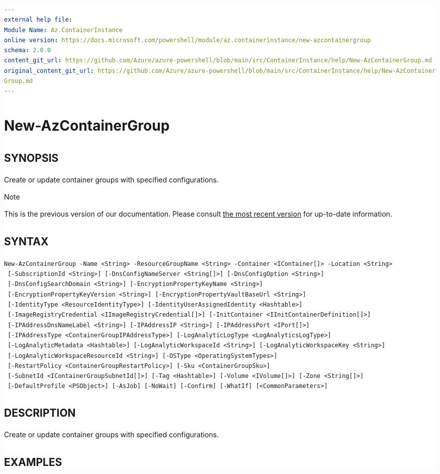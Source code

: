 ```yaml
---
external help file: 
Module Name: Az.ContainerInstance
online version: https://docs.microsoft.com/powershell/module/az.containerinstance/new-azcontainergroup
schema: 2.0.0
content_git_url: https://github.com/Azure/azure-powershell/blob/main/src/ContainerInstance/help/New-AzContainerGroup.md
original_content_git_url: https://github.com/Azure/azure-powershell/blob/main/src/ContainerInstance/help/New-AzContainerGroup.md
---
```


# New-AzContainerGroup

## SYNOPSIS
Create or update container groups with specified configurations.

> [!NOTE]
>This is the previous version of our documentation. Please consult [the most recent version](/powershell/module/az.containerinstance/new-azcontainergroup) for up-to-date information.

## SYNTAX

```
New-AzContainerGroup -Name <String> -ResourceGroupName <String> -Container <IContainer[]> -Location <String>
 [-SubscriptionId <String>] [-DnsConfigNameServer <String[]>] [-DnsConfigOption <String>]
 [-DnsConfigSearchDomain <String>] [-EncryptionPropertyKeyName <String>]
 [-EncryptionPropertyKeyVersion <String>] [-EncryptionPropertyVaultBaseUrl <String>]
 [-IdentityType <ResourceIdentityType>] [-IdentityUserAssignedIdentity <Hashtable>]
 [-ImageRegistryCredential <IImageRegistryCredential[]>] [-InitContainer <IInitContainerDefinition[]>]
 [-IPAddressDnsNameLabel <String>] [-IPAddressIP <String>] [-IPAddressPort <IPort[]>]
 [-IPAddressType <ContainerGroupIPAddressType>] [-LogAnalyticLogType <LogAnalyticsLogType>]
 [-LogAnalyticMetadata <Hashtable>] [-LogAnalyticWorkspaceId <String>] [-LogAnalyticWorkspaceKey <String>]
 [-LogAnalyticWorkspaceResourceId <String>] [-OSType <OperatingSystemTypes>]
 [-RestartPolicy <ContainerGroupRestartPolicy>] [-Sku <ContainerGroupSku>]
 [-SubnetId <IContainerGroupSubnetId[]>] [-Tag <Hashtable>] [-Volume <IVolume[]>] [-Zone <String[]>]
 [-DefaultProfile <PSObject>] [-AsJob] [-NoWait] [-Confirm] [-WhatIf] [<CommonParameters>]
```

## DESCRIPTION
Create or update container groups with specified configurations.

## EXAMPLES
